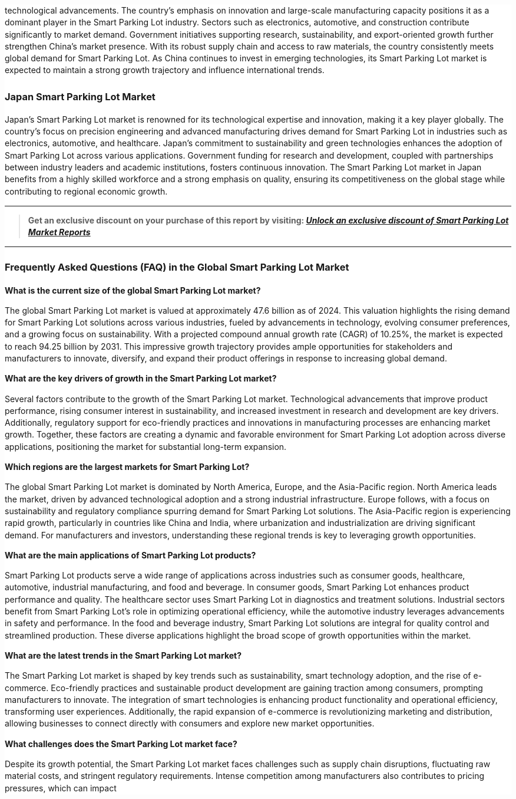 technological advancements. The country&rsquo;s emphasis on innovation and large-scale manufacturing capacity positions it as a dominant player in the Smart Parking Lot industry. Sectors such as electronics, automotive, and construction contribute significantly to market demand. Government initiatives supporting research, sustainability, and export-oriented growth further strengthen China&rsquo;s market presence. With its robust supply chain and access to raw materials, the country consistently meets global demand for Smart Parking Lot. As China continues to invest in emerging technologies, its Smart Parking Lot market is expected to maintain a strong growth trajectory and influence international trends.</p><h3>Japan Smart Parking Lot Market</h3><p>Japan&rsquo;s Smart Parking Lot market is renowned for its technological expertise and innovation, making it a key player globally. The country&rsquo;s focus on precision engineering and advanced manufacturing drives demand for Smart Parking Lot in industries such as electronics, automotive, and healthcare. Japan&rsquo;s commitment to sustainability and green technologies enhances the adoption of Smart Parking Lot across various applications. Government funding for research and development, coupled with partnerships between industry leaders and academic institutions, fosters continuous innovation. The Smart Parking Lot market in Japan benefits from a highly skilled workforce and a strong emphasis on quality, ensuring its competitiveness on the global stage while contributing to regional economic growth.</p><hr /><blockquote><p><strong>Get an exclusive discount on your purchase of this report by visiting: <em><a href="://marketresearchpulse.com/ask-for-discount/89520?utm_source=Github&amp;utm_medium=0117">Unlock an exclusive discount of Smart Parking Lot Market Reports</a></em>&nbsp;</strong></p></blockquote><hr /><h3>Frequently Asked Questions (FAQ) in the Global Smart Parking Lot Market</h3><p><strong>What is the current size of the global Smart Parking Lot market?</strong></p><p>The global Smart Parking Lot market is valued at approximately 47.6 billion as of 2024. This valuation highlights the rising demand for Smart Parking Lot solutions across various industries, fueled by advancements in technology, evolving consumer preferences, and a growing focus on sustainability. With a projected compound annual growth rate (CAGR) of 10.25%, the market is expected to reach 94.25 billion by 2031. This impressive growth trajectory provides ample opportunities for stakeholders and manufacturers to innovate, diversify, and expand their product offerings in response to increasing global demand.</p><p><strong>What are the key drivers of growth in the Smart Parking Lot market?</strong></p><p>Several factors contribute to the growth of the Smart Parking Lot market. Technological advancements that improve product performance, rising consumer interest in sustainability, and increased investment in research and development are key drivers. Additionally, regulatory support for eco-friendly practices and innovations in manufacturing processes are enhancing market growth. Together, these factors are creating a dynamic and favorable environment for Smart Parking Lot adoption across diverse applications, positioning the market for substantial long-term expansion.</p><p><strong>Which regions are the largest markets for Smart Parking Lot?</strong></p><p>The global Smart Parking Lot market is dominated by North America, Europe, and the Asia-Pacific region. North America leads the market, driven by advanced technological adoption and a strong industrial infrastructure. Europe follows, with a focus on sustainability and regulatory compliance spurring demand for Smart Parking Lot solutions. The Asia-Pacific region is experiencing rapid growth, particularly in countries like China and India, where urbanization and industrialization are driving significant demand. For manufacturers and investors, understanding these regional trends is key to leveraging growth opportunities.</p><p><strong>What are the main applications of Smart Parking Lot products?</strong></p><p>Smart Parking Lot products serve a wide range of applications across industries such as consumer goods, healthcare, automotive, industrial manufacturing, and food and beverage. In consumer goods, Smart Parking Lot enhances product performance and quality. The healthcare sector uses Smart Parking Lot in diagnostics and treatment solutions. Industrial sectors benefit from Smart Parking Lot&rsquo;s role in optimizing operational efficiency, while the automotive industry leverages advancements in safety and performance. In the food and beverage industry, Smart Parking Lot solutions are integral for quality control and streamlined production. These diverse applications highlight the broad scope of growth opportunities within the market.</p><p><strong>What are the latest trends in the Smart Parking Lot market?</strong></p><p>The Smart Parking Lot market is shaped by key trends such as sustainability, smart technology adoption, and the rise of e-commerce. Eco-friendly practices and sustainable product development are gaining traction among consumers, prompting manufacturers to innovate. The integration of smart technologies is enhancing product functionality and operational efficiency, transforming user experiences. Additionally, the rapid expansion of e-commerce is revolutionizing marketing and distribution, allowing businesses to connect directly with consumers and explore new market opportunities.</p><p><strong>What challenges does the Smart Parking Lot market face?</strong></p><p>Despite its growth potential, the Smart Parking Lot market faces challenges such as supply chain disruptions, fluctuating raw material costs, and stringent regulatory requirements. Intense competition among manufacturers also contributes to pricing pressures, which can impact